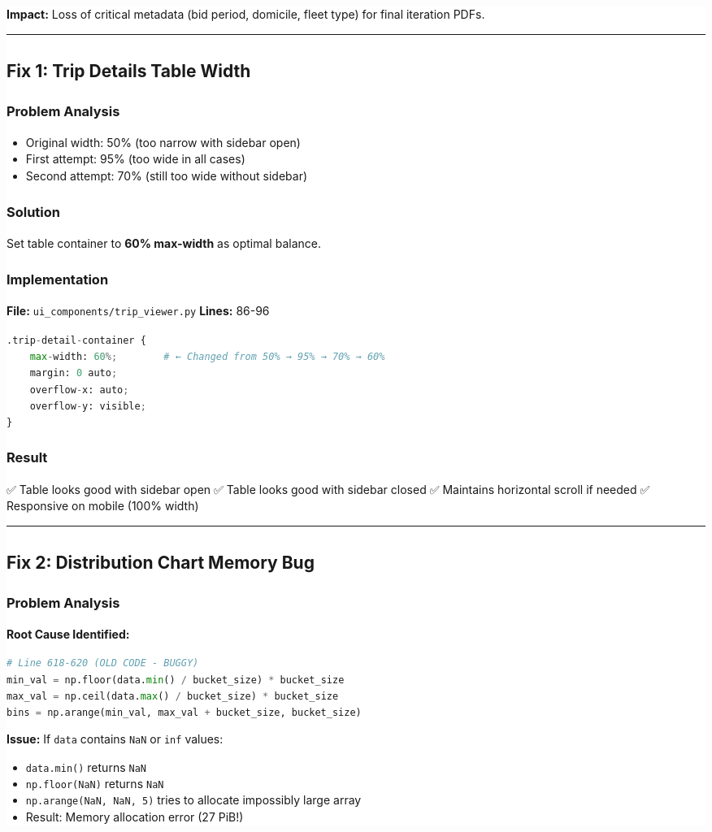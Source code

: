**Impact:** Loss of critical metadata (bid period, domicile, fleet type) for final iteration PDFs.

---

## Fix 1: Trip Details Table Width

### Problem Analysis
- Original width: 50% (too narrow with sidebar open)
- First attempt: 95% (too wide in all cases)
- Second attempt: 70% (still too wide without sidebar)

### Solution
Set table container to **60% max-width** as optimal balance.

### Implementation

**File:** `ui_components/trip_viewer.py`
**Lines:** 86-96

```python
.trip-detail-container {
    max-width: 60%;        # ← Changed from 50% → 95% → 70% → 60%
    margin: 0 auto;
    overflow-x: auto;
    overflow-y: visible;
}
```

### Result
✅ Table looks good with sidebar open
✅ Table looks good with sidebar closed
✅ Maintains horizontal scroll if needed
✅ Responsive on mobile (100% width)

---

## Fix 2: Distribution Chart Memory Bug

### Problem Analysis

**Root Cause Identified:**
```python
# Line 618-620 (OLD CODE - BUGGY)
min_val = np.floor(data.min() / bucket_size) * bucket_size
max_val = np.ceil(data.max() / bucket_size) * bucket_size
bins = np.arange(min_val, max_val + bucket_size, bucket_size)
```

**Issue:** If `data` contains `NaN` or `inf` values:
- `data.min()` returns `NaN`
- `np.floor(NaN)` returns `NaN`
- `np.arange(NaN, NaN, 5)` tries to allocate impossibly large array
- Result: Memory allocation error (27 PiB!)
